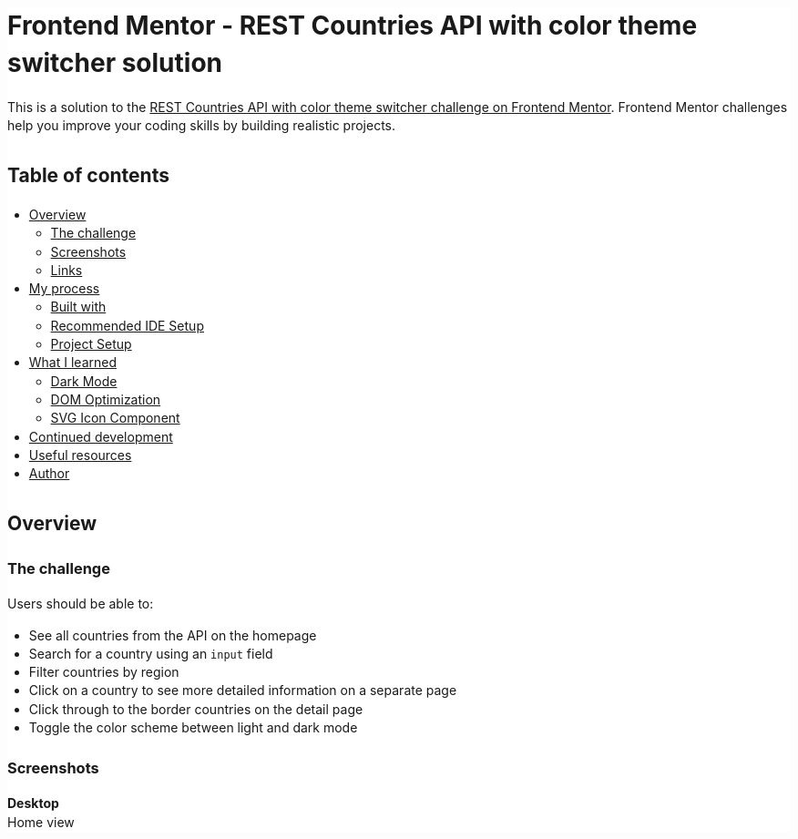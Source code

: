 # Frontend Mentor - REST Countries API with color theme switcher solution

This is a solution to the [REST Countries API with color theme switcher challenge on Frontend Mentor](https://www.frontendmentor.io/challenges/rest-countries-api-with-color-theme-switcher-5cacc469fec04111f7b848ca). Frontend Mentor challenges help you improve your coding skills by building realistic projects. 

## Table of contents

- [Overview](#overview)
  - [The challenge](#the-challenge)
  - [Screenshots](#screenshots)
  - [Links](#links)
- [My process](#my-process)
  - [Built with](#built-with)
  - [Recommended IDE Setup](#recommended-ide-setup)
  - [Project Setup](#project-setup)
- [What I learned](#what-i-learned)
  - [Dark Mode](#dark-mode)
  - [DOM Optimization](#dom-optimization)
  - [SVG Icon Component](#svg-icon-component)
- [Continued development](#continued-development)
- [Useful resources](#useful-resources)
- [Author](#author)

## Overview

### The challenge

Users should be able to:

- See all countries from the API on the homepage
- Search for a country using an `input` field
- Filter countries by region
- Click on a country to see more detailed information on a separate page
- Click through to the border countries on the detail page
- Toggle the color scheme between light and dark mode

### Screenshots

**Desktop**  
Home view  